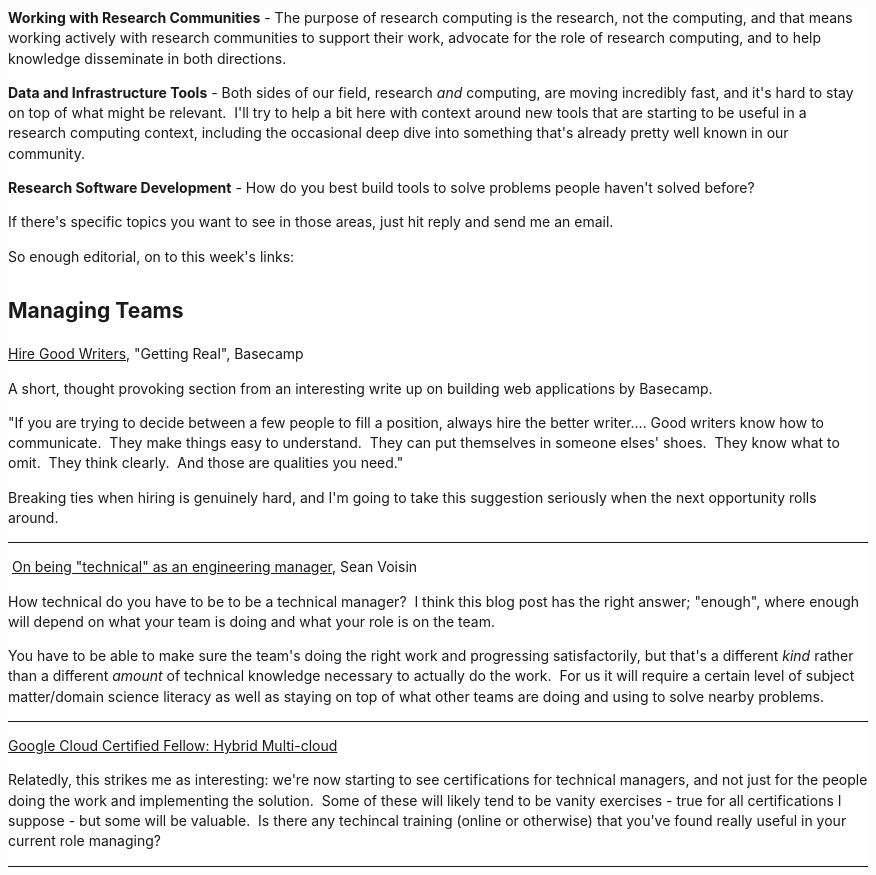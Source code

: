 **Working with Research Communities** - The purpose of research computing is the research, not the computing, and that means working actively with research communities to support their work, advocate for the role of research computing, and to help knowledge disseminate in both directions.

**Data and Infrastructure Tools** - Both sides of our field, research *and* computing, are moving incredibly fast, and it's hard to stay on top of what might be relevant.  I'll try to help a bit here with context around new tools that are starting to be useful in a research computing context, including the occasional deep dive into something that's already pretty well known in our community.

**Research Software Development** - How do you best build tools to solve problems people haven't solved before?

If there's specific topics you want to see in those areas, just hit reply and send me an email.

So enough editorial, on to this week's links:


Managing Teams
--------------

[Hire Good Writers](https://basecamp.com/gettingreal/08.6-wordsmiths), "Getting Real", Basecamp

A short, thought provoking section from an interesting write up on building web applications by Basecamp.

"If you are trying to decide between a few people to fill a position, always hire the better writer.... Good writers know how to communicate.  They make things easy to understand.  They can put themselves in someone elses' shoes.  They know what to omit.  They think clearly.  And those are qualities you need."

Breaking ties when hiring is genuinely hard, and I'm going to take this suggestion seriously when the next opportunity rolls around.

* * * * *

 [On being "technical" as an engineering manager](https://situated.blog/2020/01/technical-engineering-manager), Sean Voisin

How technical do you have to be to be a technical manager?  I think this blog post has the right answer; "enough", where enough will depend on what your team is doing and what your role is on the team.

You have to be able to make sure the team's doing the right work and progressing satisfactorily, but that's a different *kind* rather than a different *amount* of technical knowledge necessary to actually do the work.  For us it will require a certain level of subject matter/domain science literacy as well as staying on top of what other teams are doing and using to solve nearby problems.

* * * * *

[Google Cloud Certified Fellow: Hybrid Multi-cloud](https://cloud.google.com/certification/hybrid-multi-cloud)

Relatedly, this strikes me as interesting: we're now starting to see certifications for technical managers, and not just for the people doing the work and implementing the solution.  Some of these will likely tend to be vanity exercises - true for all certifications I suppose - but some will be valuable.  Is there any techincal training (online or otherwise) that you've found really useful in your current role managing?

* * * * *
